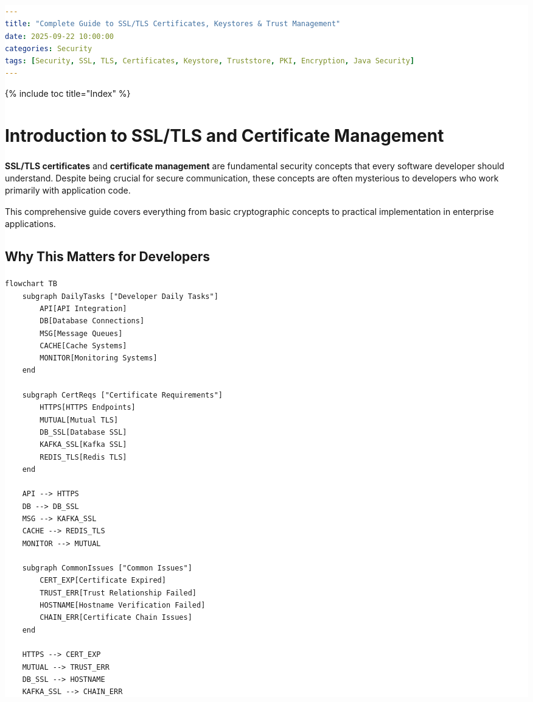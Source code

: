 ```yaml
---
title: "Complete Guide to SSL/TLS Certificates, Keystores & Trust Management"
date: 2025-09-22 10:00:00
categories: Security
tags: [Security, SSL, TLS, Certificates, Keystore, Truststore, PKI, Encryption, Java Security]
---
```


{% include toc title="Index" %}

# Introduction to SSL/TLS and Certificate Management

**SSL/TLS certificates** and **certificate management** are fundamental security concepts that every software developer should understand. Despite being crucial for secure communication, these concepts are often mysterious to developers who work primarily with application code.

This comprehensive guide covers everything from basic cryptographic concepts to practical implementation in enterprise applications.

## Why This Matters for Developers

```mermaid
flowchart TB
    subgraph DailyTasks ["Developer Daily Tasks"]
        API[API Integration]
        DB[Database Connections]
        MSG[Message Queues]
        CACHE[Cache Systems]
        MONITOR[Monitoring Systems]
    end
    
    subgraph CertReqs ["Certificate Requirements"]
        HTTPS[HTTPS Endpoints]
        MUTUAL[Mutual TLS]
        DB_SSL[Database SSL]
        KAFKA_SSL[Kafka SSL]
        REDIS_TLS[Redis TLS]
    end
    
    API --> HTTPS
    DB --> DB_SSL
    MSG --> KAFKA_SSL
    CACHE --> REDIS_TLS
    MONITOR --> MUTUAL
    
    subgraph CommonIssues ["Common Issues"]
        CERT_EXP[Certificate Expired]
        TRUST_ERR[Trust Relationship Failed]
        HOSTNAME[Hostname Verification Failed]
        CHAIN_ERR[Certificate Chain Issues]
    end
    
    HTTPS --> CERT_EXP
    MUTUAL --> TRUST_ERR
    DB_SSL --> HOSTNAME
    KAFKA_SSL --> CHAIN_ERR
```
